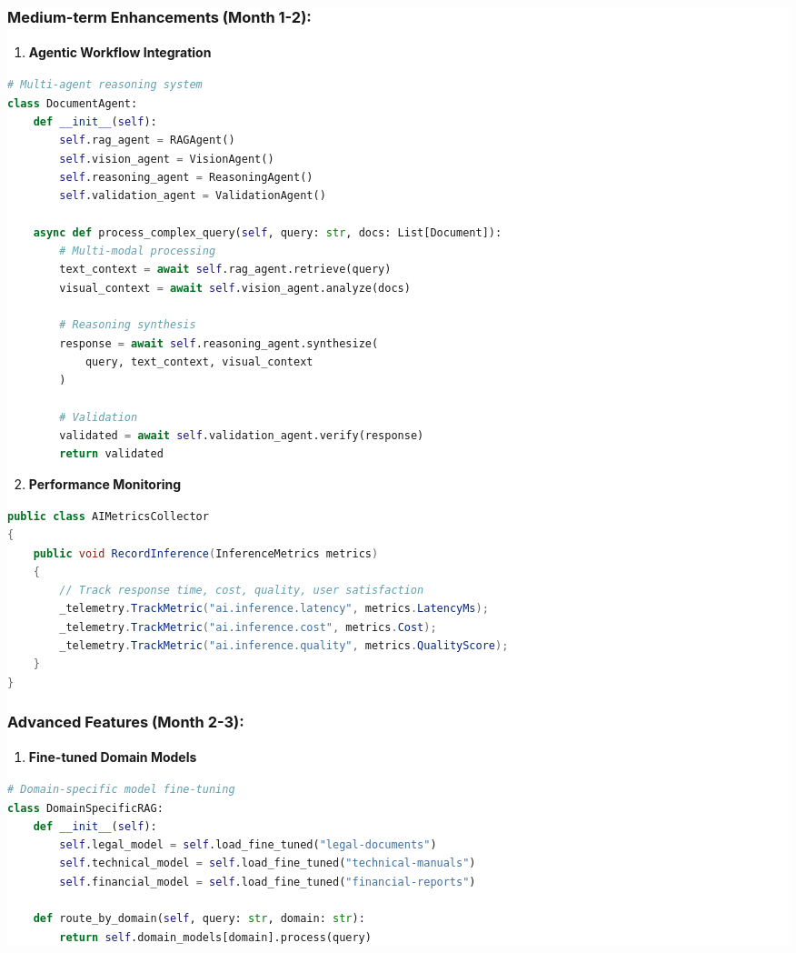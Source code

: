 ### **Medium-term Enhancements (Month 1-2):**

1. **Agentic Workflow Integration**
```python
# Multi-agent reasoning system
class DocumentAgent:
    def __init__(self):
        self.rag_agent = RAGAgent()
        self.vision_agent = VisionAgent()
        self.reasoning_agent = ReasoningAgent()
        self.validation_agent = ValidationAgent()

    async def process_complex_query(self, query: str, docs: List[Document]):
        # Multi-modal processing
        text_context = await self.rag_agent.retrieve(query)
        visual_context = await self.vision_agent.analyze(docs)

        # Reasoning synthesis
        response = await self.reasoning_agent.synthesize(
            query, text_context, visual_context
        )

        # Validation
        validated = await self.validation_agent.verify(response)
        return validated
```

2. **Performance Monitoring**
```csharp
public class AIMetricsCollector
{
    public void RecordInference(InferenceMetrics metrics)
    {
        // Track response time, cost, quality, user satisfaction
        _telemetry.TrackMetric("ai.inference.latency", metrics.LatencyMs);
        _telemetry.TrackMetric("ai.inference.cost", metrics.Cost);
        _telemetry.TrackMetric("ai.inference.quality", metrics.QualityScore);
    }
}
```

### **Advanced Features (Month 2-3):**

1. **Fine-tuned Domain Models**
```python
# Domain-specific model fine-tuning
class DomainSpecificRAG:
    def __init__(self):
        self.legal_model = self.load_fine_tuned("legal-documents")
        self.technical_model = self.load_fine_tuned("technical-manuals")
        self.financial_model = self.load_fine_tuned("financial-reports")

    def route_by_domain(self, query: str, domain: str):
        return self.domain_models[domain].process(query)
```
